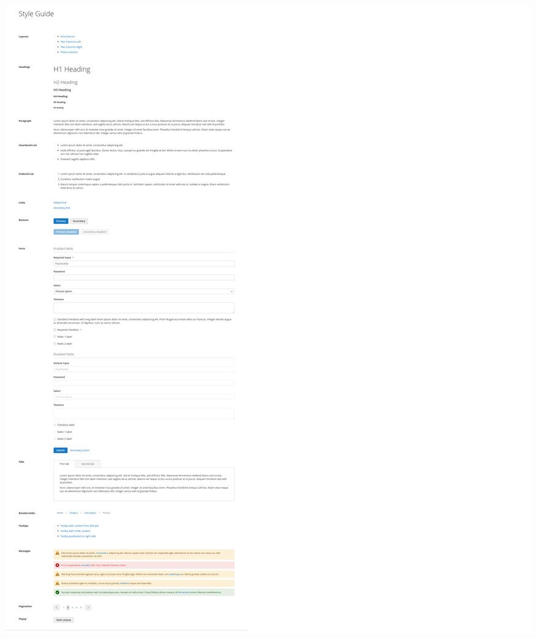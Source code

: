 ![Style Guide applied on Luma theme](docs/img/screenshot-luma.png "Style Guide applied on Luma theme")
